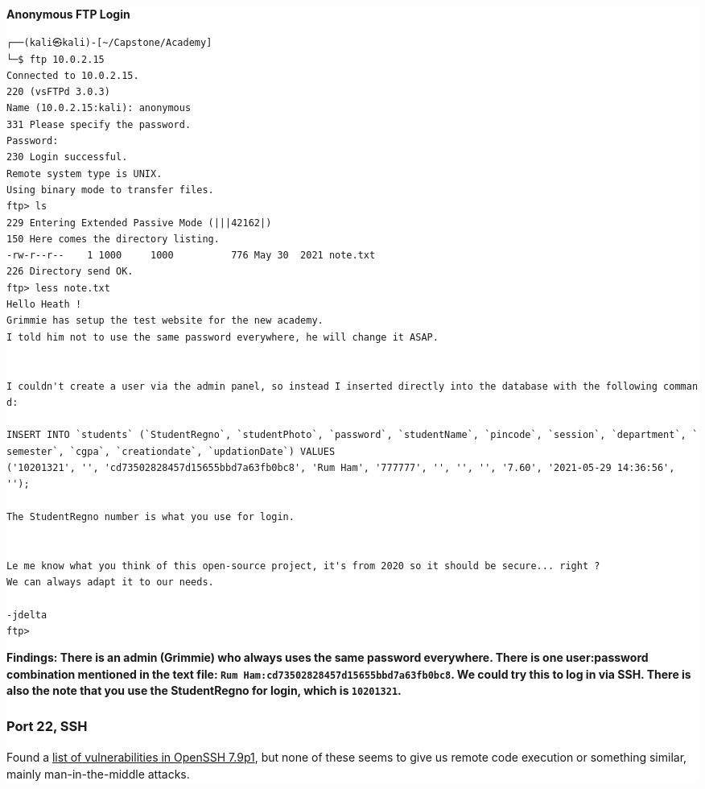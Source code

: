 **Anonymous FTP Login**

```
┌──(kali㉿kali)-[~/Capstone/Academy]
└─$ ftp 10.0.2.15
Connected to 10.0.2.15.
220 (vsFTPd 3.0.3)
Name (10.0.2.15:kali): anonymous
331 Please specify the password.
Password:
230 Login successful.
Remote system type is UNIX.
Using binary mode to transfer files.
ftp> ls
229 Entering Extended Passive Mode (|||42162|)
150 Here comes the directory listing.
-rw-r--r--    1 1000     1000          776 May 30  2021 note.txt
226 Directory send OK.
ftp> less note.txt
Hello Heath !
Grimmie has setup the test website for the new academy.
I told him not to use the same password everywhere, he will change it ASAP.


I couldn't create a user via the admin panel, so instead I inserted directly into the database with the following command:

INSERT INTO `students` (`StudentRegno`, `studentPhoto`, `password`, `studentName`, `pincode`, `session`, `department`, `semester`, `cgpa`, `creationdate`, `updationDate`) VALUES
('10201321', '', 'cd73502828457d15655bbd7a63fb0bc8', 'Rum Ham', '777777', '', '', '', '7.60', '2021-05-29 14:36:56', '');

The StudentRegno number is what you use for login.


Le me know what you think of this open-source project, it's from 2020 so it should be secure... right ?
We can always adapt it to our needs.

-jdelta
ftp>
```

**Findings: There is an admin (Grimmie) who always uses the same password
everywhere. There is one user:password combination mentioned in the text file:
`Rum Ham:cd73502828457d15655bbd7a63fb0bc8`. We could try this to log in via SSH.
There is also the note that you use the StudentRegno for login, which is `10201321`.**



### Port 22, SSH

Found a [list of vulnerabilities in OpenSSH
7.9p1](https://www.cybersecurity-help.cz/vdb/openssh/openssh/7.9p1/), but none
of these seems to give us remote code execution or something similar, mainly
man-in-the-middle attacks.
